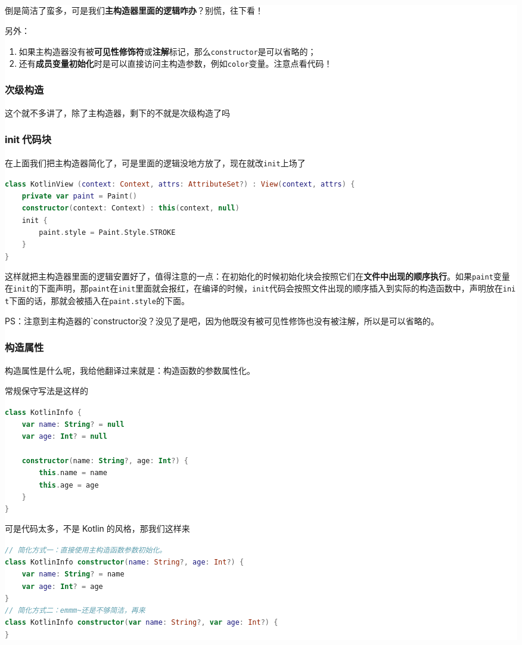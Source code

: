 倒是简洁了蛮多，可是我们**主构造器里面的逻辑咋办**？别慌，往下看！

另外：

1. 如果主构造器没有被**可见性修饰符**或**注解**标记，那么`constructor`是可以省略的；
2. 还有**成员变量初始化**时是可以直接访问主构造参数，例如`color`变量。注意点看代码！

### 次级构造

这个就不多讲了，除了主构造器，剩下的不就是次级构造了吗

### init 代码块

在上面我们把主构造器简化了，可是里面的逻辑没地方放了，现在就改`init`上场了

```kotlin
class KotlinView (context: Context, attrs: AttributeSet?) : View(context, attrs) {
    private var paint = Paint()
    constructor(context: Context) : this(context, null)
    init {
        paint.style = Paint.Style.STROKE
    }
}
```

这样就把主构造器里面的逻辑安置好了，值得注意的一点：在初始化的时候初始化块会按照它们在**文件中出现的顺序执行**。如果`paint`变量在`init`的下面声明，那`paint`在`init`里面就会报红，在编译的时候，`init`代码会按照文件出现的顺序插入到实际的构造函数中，声明放在`init`下面的话，那就会被插入在`paint.style`的下面。

PS：注意到主构造器的`constructor没？没见了是吧，因为他既没有被可见性修饰也没有被注解，所以是可以省略的。

### 构造属性

构造属性是什么呢，我给他翻译过来就是：构造函数的参数属性化。

常规保守写法是这样的

```kotlin
class KotlinInfo {
    var name: String? = null
    var age: Int? = null

    constructor(name: String?, age: Int?) {
        this.name = name
        this.age = age
    }
}
```

可是代码太多，不是 Kotlin 的风格，那我们这样来

```kotlin
// 简化方式一：直接使用主构造函数参数初始化。
class KotlinInfo constructor(name: String?, age: Int?) {
    var name: String? = name
    var age: Int? = age
}
// 简化方式二：emmm~还是不够简洁，再来
class KotlinInfo constructor(var name: String?, var age: Int?) {
}
```
